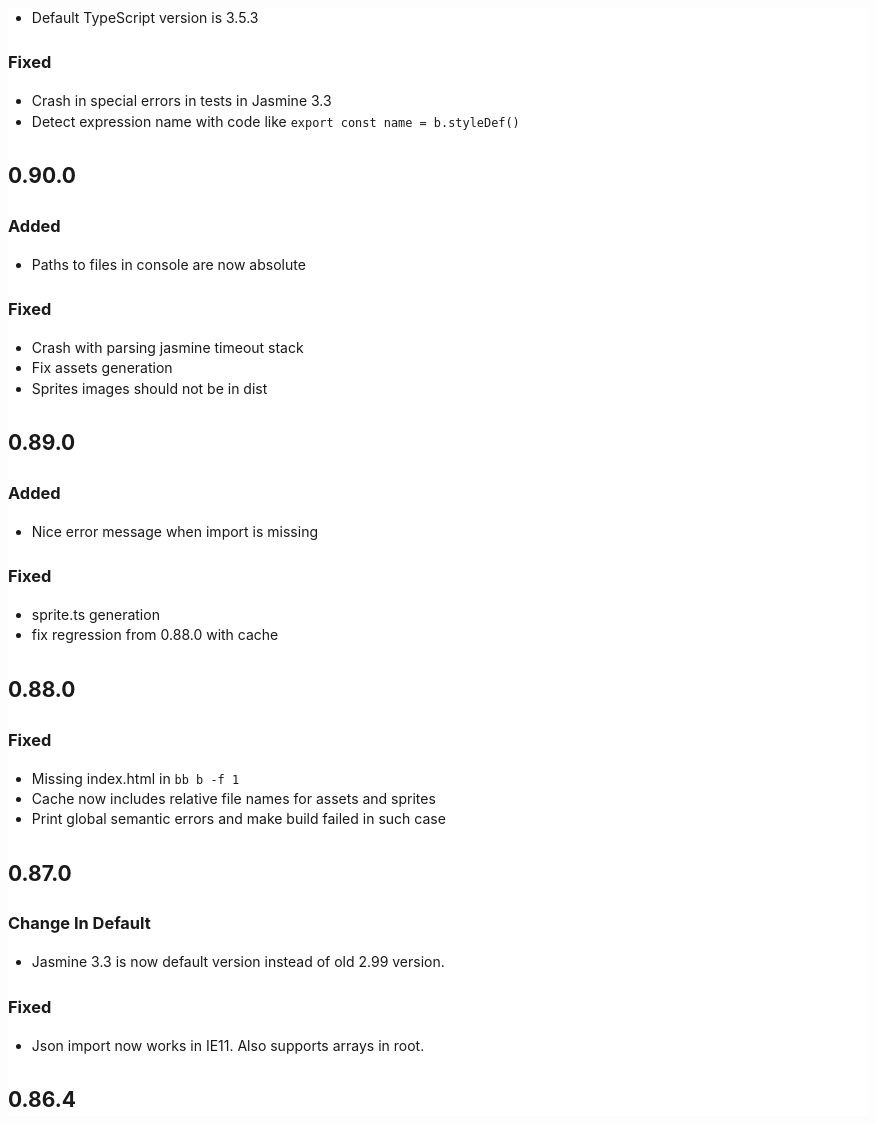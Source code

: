 - Default TypeScript version is 3.5.3

### Fixed

- Crash in special errors in tests in Jasmine 3.3
- Detect expression name with code like `export const name = b.styleDef()`

## 0.90.0

### Added

- Paths to files in console are now absolute

### Fixed

- Crash with parsing jasmine timeout stack
- Fix assets generation
- Sprites images should not be in dist

## 0.89.0

### Added

- Nice error message when import is missing

### Fixed

- sprite.ts generation
- fix regression from 0.88.0 with cache

## 0.88.0

### Fixed

- Missing index.html in `bb b -f 1`
- Cache now includes relative file names for assets and sprites
- Print global semantic errors and make build failed in such case

## 0.87.0

### Change In Default

- Jasmine 3.3 is now default version instead of old 2.99 version.

### Fixed

- Json import now works in IE11. Also supports arrays in root.

## 0.86.4

